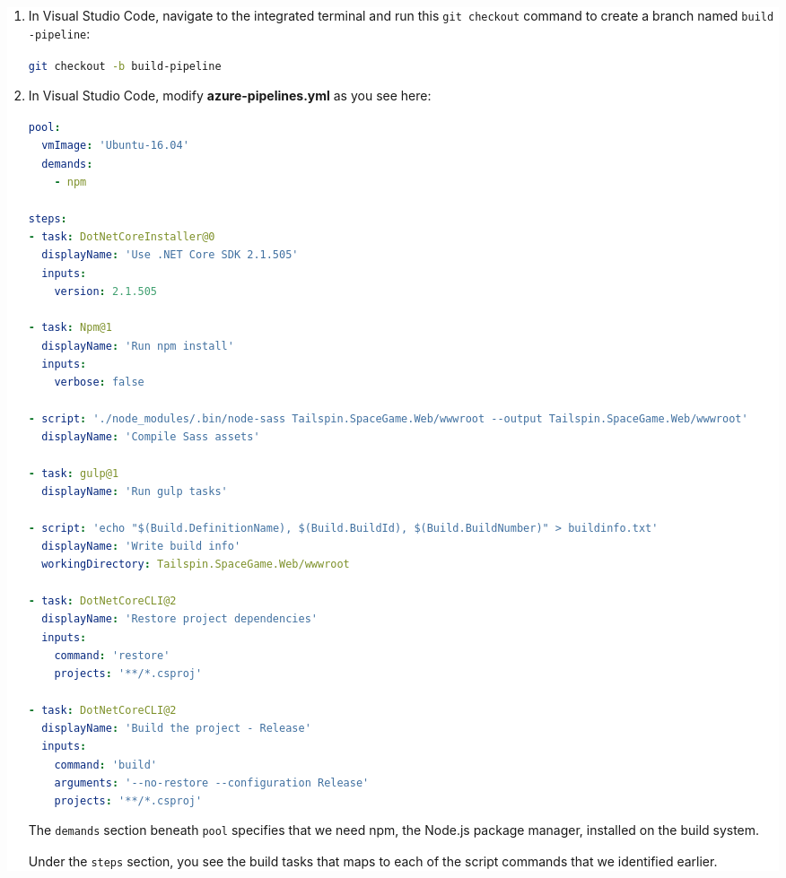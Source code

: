 1. In Visual Studio Code, navigate to the integrated terminal and run this `git checkout` command to create a branch named `build-pipeline`:

    ```bash
    git checkout -b build-pipeline
    ```

1. In Visual Studio Code, modify **azure-pipelines.yml** as you see here:

    ```yml
    pool:
      vmImage: 'Ubuntu-16.04'
      demands:
        - npm

    steps:
    - task: DotNetCoreInstaller@0
      displayName: 'Use .NET Core SDK 2.1.505'
      inputs:
        version: 2.1.505

    - task: Npm@1
      displayName: 'Run npm install'
      inputs:
        verbose: false

    - script: './node_modules/.bin/node-sass Tailspin.SpaceGame.Web/wwwroot --output Tailspin.SpaceGame.Web/wwwroot'
      displayName: 'Compile Sass assets'

    - task: gulp@1
      displayName: 'Run gulp tasks'

    - script: 'echo "$(Build.DefinitionName), $(Build.BuildId), $(Build.BuildNumber)" > buildinfo.txt'
      displayName: 'Write build info'
      workingDirectory: Tailspin.SpaceGame.Web/wwwroot

    - task: DotNetCoreCLI@2
      displayName: 'Restore project dependencies'
      inputs:
        command: 'restore'
        projects: '**/*.csproj'

    - task: DotNetCoreCLI@2
      displayName: 'Build the project - Release'
      inputs:
        command: 'build'
        arguments: '--no-restore --configuration Release'
        projects: '**/*.csproj'
    ```

    The `demands` section beneath `pool` specifies that we need npm, the Node.js package manager, installed on the build system.

    Under the `steps` section, you see the build tasks that maps to each of the script commands that we identified earlier.
